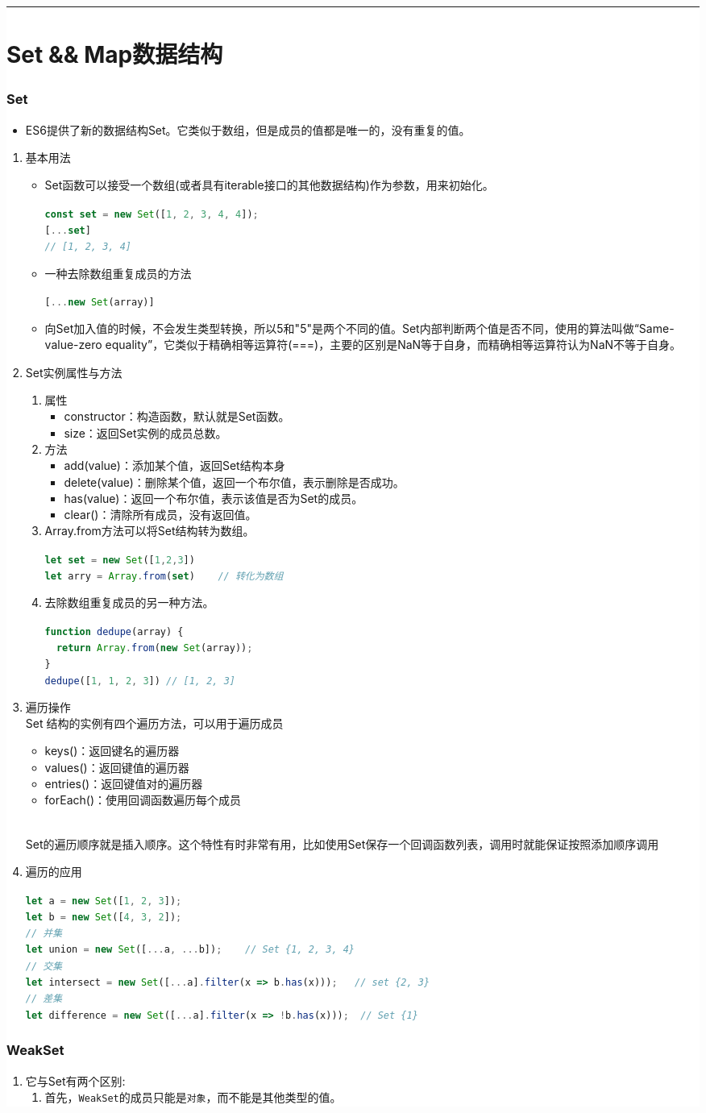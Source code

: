 ______________
# Set && Map数据结构
### Set
+ ES6提供了新的数据结构Set。它类似于数组，但是成员的值都是唯一的，没有重复的值。
1. 基本用法
	+ Set函数可以接受一个数组(或者具有iterable接口的其他数据结构)作为参数，用来初始化。
		```javascript
		const set = new Set([1, 2, 3, 4, 4]);
		[...set]
		// [1, 2, 3, 4]
		```
	+ 一种去除数组重复成员的方法
		```javascript
		[...new Set(array)]
		```
	+ 向Set加入值的时候，不会发生类型转换，所以5和"5"是两个不同的值。Set内部判断两个值是否不同，使用的算法叫做“Same-value-zero equality”，它类似于精确相等运算符(===)，主要的区别是NaN等于自身，而精确相等运算符认为NaN不等于自身。
2. Set实例属性与方法
	1) 属性
		+ constructor：构造函数，默认就是Set函数。
		+ size：返回Set实例的成员总数。
	2) 方法
		+ add(value)：添加某个值，返回Set结构本身
		+ delete(value)：删除某个值，返回一个布尔值，表示删除是否成功。
		+ has(value)：返回一个布尔值，表示该值是否为Set的成员。
		+ clear()：清除所有成员，没有返回值。
	3) Array.from方法可以将Set结构转为数组。
		```javascript
		let set = new Set([1,2,3])
		let arry = Array.from(set)    // 转化为数组
		```
	4) 去除数组重复成员的另一种方法。
		```javascript
		function dedupe(array) {
		  return Array.from(new Set(array));
		}
		dedupe([1, 1, 2, 3]) // [1, 2, 3]
		```
3. 遍历操作
 	<br>Set 结构的实例有四个遍历方法，可以用于遍历成员
	+ keys()：返回键名的遍历器
	+ values()：返回键值的遍历器
	+ entries()：返回键值对的遍历器
	+ forEach()：使用回调函数遍历每个成员

	<br>Set的遍历顺序就是插入顺序。这个特性有时非常有用，比如使用Set保存一个回调函数列表，调用时就能保证按照添加顺序调用
4. 遍历的应用
	```javascript
	let a = new Set([1, 2, 3]);
	let b = new Set([4, 3, 2]);
	// 并集
	let union = new Set([...a, ...b]);    // Set {1, 2, 3, 4}
	// 交集
	let intersect = new Set([...a].filter(x => b.has(x)));   // set {2, 3}
	// 差集
	let difference = new Set([...a].filter(x => !b.has(x)));  // Set {1}
	```
### WeakSet
1. 它与Set有两个区别:
	1) 首先，`WeakSet`的成员只能是`对象`，而不能是其他类型的值。